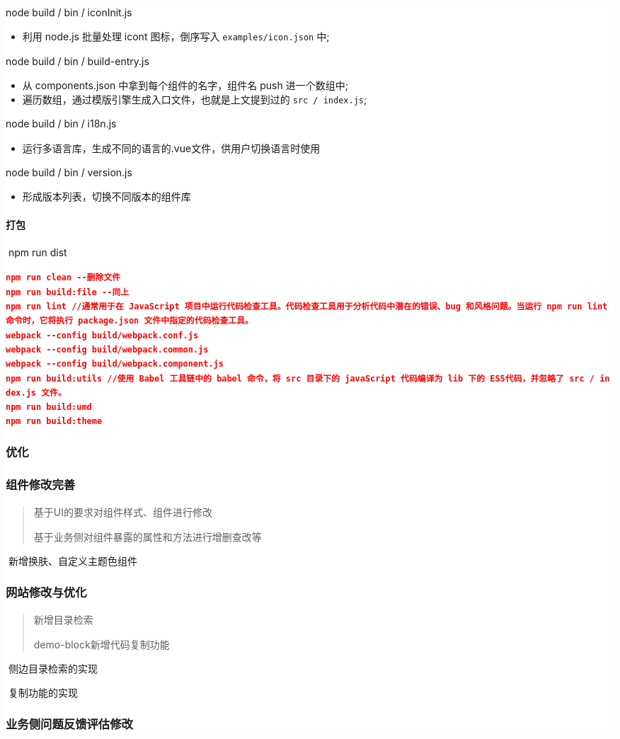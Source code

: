 node build / bin / iconInit.js

- 利用 node.js 批量处理 icont 图标，倒序写入 `examples/icon.json` 中;

node build / bin / build-entry.js

- 从 components.json 中拿到每个组件的名字，组件名 push 进一个数组中;
- 遍历数组，通过模版引擎生成入口文件，也就是上文提到过的 `src / index.js`;

node build / bin / i18n.js

- 运行多语言库，生成不同的语言的.vue文件，供用户切换语言时使用

node build / bin / version.js

- 形成版本列表，切换不同版本的组件库

#### 打包

​	npm  run dist

```json
npm run clean --删除文件
npm run build:file --同上
npm run lint //通常用于在 JavaScript 项目中运行代码检查工具。代码检查工具用于分析代码中潜在的错误、bug 和风格问题。当运行 npm run lint 命令时，它将执行 package.json 文件中指定的代码检查工具。
webpack --config build/webpack.conf.js
webpack --config build/webpack.common.js
webpack --config build/webpack.component.js
npm run build:utils //使用 Babel 工具链中的 babel 命令，将 src 目录下的 javaScript 代码编译为 lib 下的 ES5代码，并忽略了 src / index.js 文件。
npm run build:umd
npm run build:theme
```

### 优化

### 组件修改完善

> 基于UI的要求对组件样式、组件进行修改
>
> 基于业务侧对组件暴露的属性和方法进行增删查改等

​	新增换肤、自定义主题色组件

### 网站修改与优化

> 新增目录检索
>
> demo-block新增代码复制功能

​	侧边目录检索的实现

​	复制功能的实现

### 业务侧问题反馈评估修改
